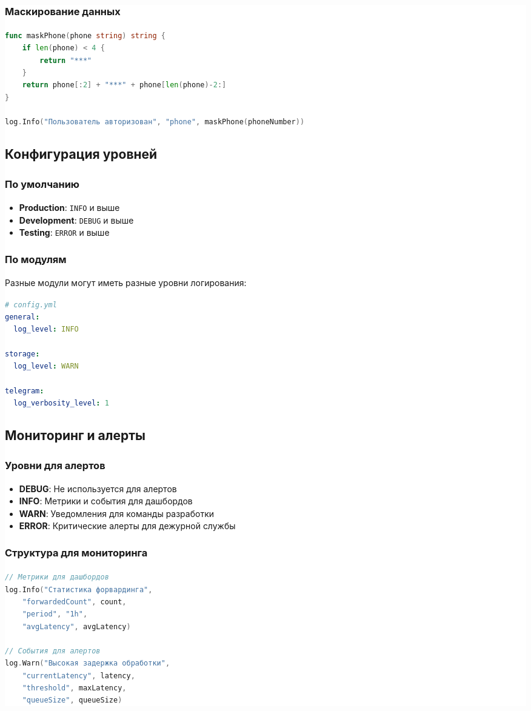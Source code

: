 ### Маскирование данных

```go
func maskPhone(phone string) string {
    if len(phone) < 4 {
        return "***"
    }
    return phone[:2] + "***" + phone[len(phone)-2:]
}

log.Info("Пользователь авторизован", "phone", maskPhone(phoneNumber))
```

## Конфигурация уровней

### По умолчанию

- **Production**: `INFO` и выше
- **Development**: `DEBUG` и выше  
- **Testing**: `ERROR` и выше

### По модулям

Разные модули могут иметь разные уровни логирования:

```yaml
# config.yml
general:
  log_level: INFO

storage:
  log_level: WARN
  
telegram:
  log_verbosity_level: 1
```

## Мониторинг и алерты

### Уровни для алертов

- **DEBUG**: Не используется для алертов
- **INFO**: Метрики и события для дашбордов
- **WARN**: Уведомления для команды разработки
- **ERROR**: Критические алерты для дежурной службы

### Структура для мониторинга

```go
// Метрики для дашбордов
log.Info("Статистика форвардинга",
    "forwardedCount", count,
    "period", "1h",
    "avgLatency", avgLatency)

// События для алертов  
log.Warn("Высокая задержка обработки",
    "currentLatency", latency,
    "threshold", maxLatency,
    "queueSize", queueSize)
```
